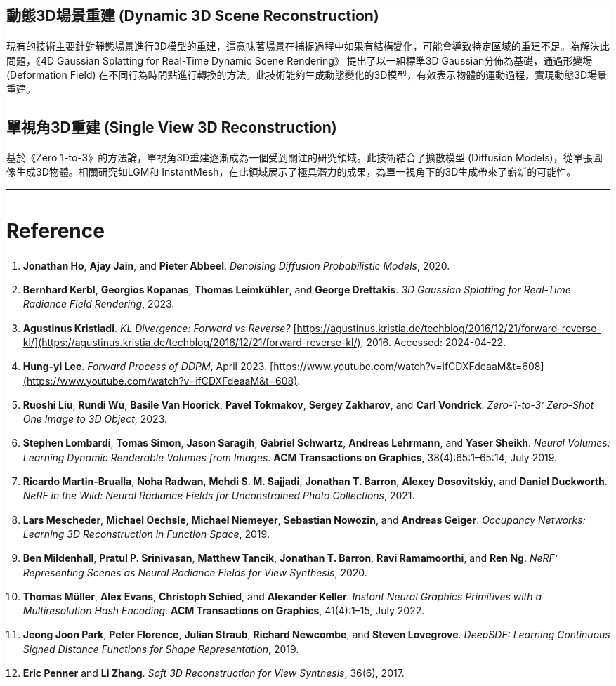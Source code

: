 ## 動態3D場景重建 (Dynamic 3D Scene Reconstruction)
現有的技術主要針對靜態場景進行3D模型的重建，這意味著場景在捕捉過程中如果有結構變化，可能會導致特定區域的重建不足。為解決此問題，《4D Gaussian Splatting for Real-Time Dynamic Scene Rendering》 提出了以一組標準3D Gaussian分佈為基礎，通過形變場 (Deformation Field) 在不同行為時間點進行轉換的方法。此技術能夠生成動態變化的3D模型，有效表示物體的運動過程，實現動態3D場景重建。

## 單視角3D重建 (Single View 3D Reconstruction)
基於《Zero 1-to-3》的方法論，單視角3D重建逐漸成為一個受到關注的研究領域。此技術結合了擴散模型 (Diffusion Models)，從單張圖像生成3D物體。相關研究如LGM和 InstantMesh，在此領域展示了極具潛力的成果，為單一視角下的3D生成帶來了嶄新的可能性。

---

# Reference

1. **Jonathan Ho**, **Ajay Jain**, and **Pieter Abbeel**. *Denoising Diffusion Probabilistic Models*, 2020.

2. **Bernhard Kerbl**, **Georgios Kopanas**, **Thomas Leimkühler**, and **George Drettakis**. *3D Gaussian Splatting for Real-Time Radiance Field Rendering*, 2023.

3. **Agustinus Kristiadi**. *KL Divergence: Forward vs Reverse?* [https://agustinus.kristia.de/techblog/2016/12/21/forward-reverse-kl/](https://agustinus.kristia.de/techblog/2016/12/21/forward-reverse-kl/), 2016. Accessed: 2024-04-22.

4. **Hung-yi Lee**. *Forward Process of DDPM*, April 2023. [https://www.youtube.com/watch?v=ifCDXFdeaaM&t=608](https://www.youtube.com/watch?v=ifCDXFdeaaM&t=608).

5. **Ruoshi Liu**, **Rundi Wu**, **Basile Van Hoorick**, **Pavel Tokmakov**, **Sergey Zakharov**, and **Carl Vondrick**. *Zero-1-to-3: Zero-Shot One Image to 3D Object*, 2023.

6. **Stephen Lombardi**, **Tomas Simon**, **Jason Saragih**, **Gabriel Schwartz**, **Andreas Lehrmann**, and **Yaser Sheikh**. *Neural Volumes: Learning Dynamic Renderable Volumes from Images*. **ACM Transactions on Graphics**, 38(4):65:1–65:14, July 2019.

7. **Ricardo Martin-Brualla**, **Noha Radwan**, **Mehdi S. M. Sajjadi**, **Jonathan T. Barron**, **Alexey Dosovitskiy**, and **Daniel Duckworth**. *NeRF in the Wild: Neural Radiance Fields for Unconstrained Photo Collections*, 2021.

8. **Lars Mescheder**, **Michael Oechsle**, **Michael Niemeyer**, **Sebastian Nowozin**, and **Andreas Geiger**. *Occupancy Networks: Learning 3D Reconstruction in Function Space*, 2019.

9. **Ben Mildenhall**, **Pratul P. Srinivasan**, **Matthew Tancik**, **Jonathan T. Barron**, **Ravi Ramamoorthi**, and **Ren Ng**. *NeRF: Representing Scenes as Neural Radiance Fields for View Synthesis*, 2020.

10. **Thomas Müller**, **Alex Evans**, **Christoph Schied**, and **Alexander Keller**. *Instant Neural Graphics Primitives with a Multiresolution Hash Encoding*. **ACM Transactions on Graphics**, 41(4):1–15, July 2022.

11. **Jeong Joon Park**, **Peter Florence**, **Julian Straub**, **Richard Newcombe**, and **Steven Lovegrove**. *DeepSDF: Learning Continuous Signed Distance Functions for Shape Representation*, 2019.

12. **Eric Penner** and **Li Zhang**. *Soft 3D Reconstruction for View Synthesis*, 36(6), 2017.
